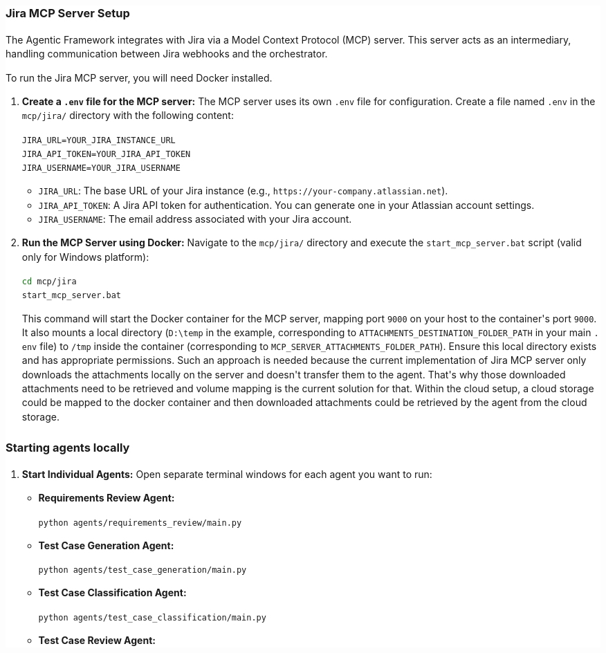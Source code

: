 ### Jira MCP Server Setup

The Agentic Framework integrates with Jira via a Model Context Protocol (MCP) server. This server acts as an
intermediary, handling communication between Jira webhooks and the orchestrator.

To run the Jira MCP server, you will need Docker installed.

1. **Create a `.env` file for the MCP server:**
   The MCP server uses its own `.env` file for configuration. Create a file named `.env` in the `mcp/jira/` directory
   with the following content:

   ```
   JIRA_URL=YOUR_JIRA_INSTANCE_URL
   JIRA_API_TOKEN=YOUR_JIRA_API_TOKEN
   JIRA_USERNAME=YOUR_JIRA_USERNAME   
   ```
    * `JIRA_URL`: The base URL of your Jira instance (e.g., `https://your-company.atlassian.net`).
    * `JIRA_API_TOKEN`: A Jira API token for authentication. You can generate one in your Atlassian account settings.
    * `JIRA_USERNAME`: The email address associated with your Jira account.

2. **Run the MCP Server using Docker:**
   Navigate to the `mcp/jira/` directory and execute the `start_mcp_server.bat` script (valid only for Windows
   platform):

   ```bash
   cd mcp/jira
   start_mcp_server.bat
   ```
   This command will start the Docker container for the MCP server, mapping port `9000` on your host to the container's
   port `9000`. It also mounts a local directory (`D:\temp` in the example, corresponding to
   `ATTACHMENTS_DESTINATION_FOLDER_PATH` in your main `.env` file) to `/tmp` inside the container (corresponding to
   `MCP_SERVER_ATTACHMENTS_FOLDER_PATH`). Ensure this local directory exists and has appropriate permissions. Such an
   approach is needed because the current implementation of Jira MCP server only downloads the attachments locally on
   the server and doesn't transfer them to the agent. That's why those downloaded attachments need to be retrieved and
   volume mapping is the current solution for that. Within the cloud setup, a cloud storage could be mapped to the
   docker
   container and then downloaded attachments could be retrieved by the agent from the cloud storage.

### Starting agents locally

1. **Start Individual Agents:**
   Open separate terminal windows for each agent you want to run:

    * **Requirements Review Agent:**
      ```bash
      python agents/requirements_review/main.py
      ```
    * **Test Case Generation Agent:**
      ```bash
      python agents/test_case_generation/main.py
      ```
    * **Test Case Classification Agent:**
      ```bash
      python agents/test_case_classification/main.py
      ```
    * **Test Case Review Agent:**
      ```bash